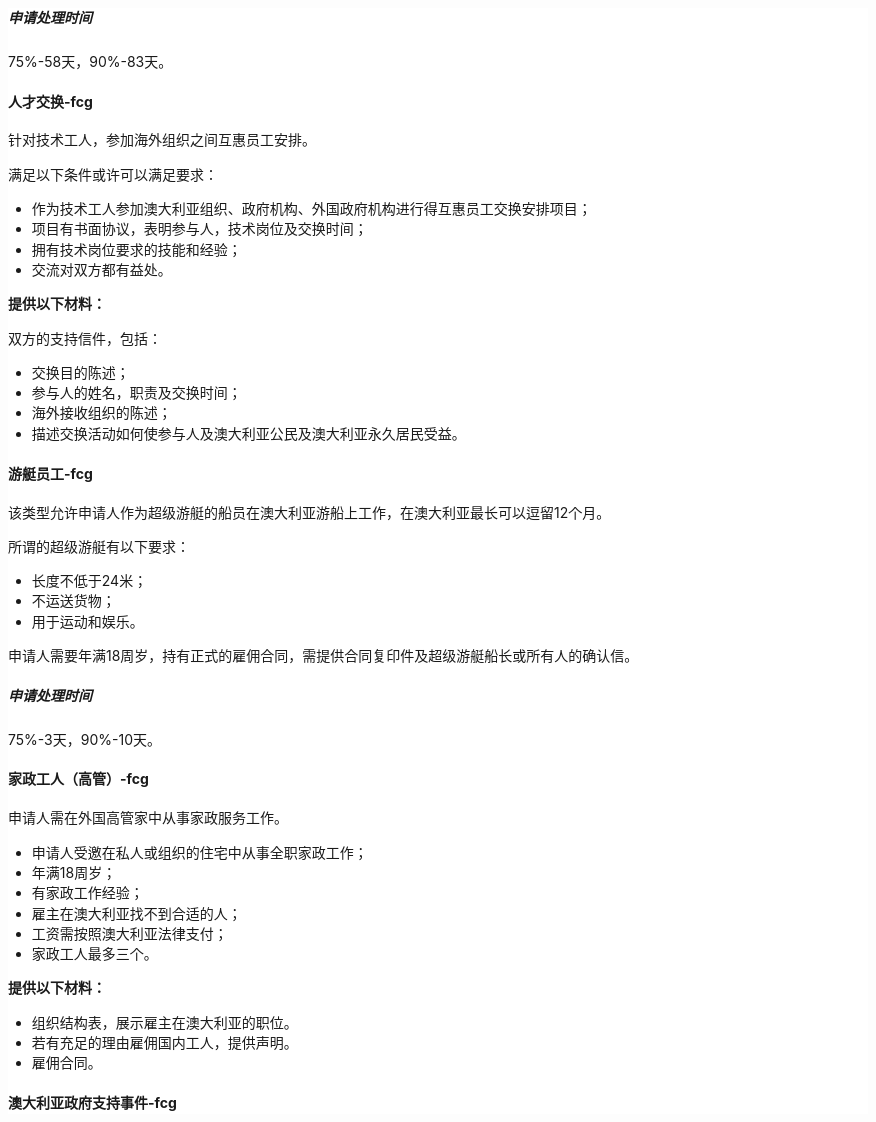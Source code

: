 
##### 申请处理时间

75%-58天，90%-83天。

#### 人才交换-fcg

针对技术工人，参加海外组织之间互惠员工安排。

满足以下条件或许可以满足要求：

* 作为技术工人参加澳大利亚组织、政府机构、外国政府机构进行得互惠员工交换安排项目；
* 项目有书面协议，表明参与人，技术岗位及交换时间；
* 拥有技术岗位要求的技能和经验；
* 交流对双方都有益处。

**提供以下材料：**

双方的支持信件，包括：

* 交换目的陈述；
* 参与人的姓名，职责及交换时间；
* 海外接收组织的陈述；
* 描述交换活动如何使参与人及澳大利亚公民及澳大利亚永久居民受益。

#### 游艇员工-fcg

该类型允许申请人作为超级游艇的船员在澳大利亚游船上工作，在澳大利亚最长可以逗留12个月。

所谓的超级游艇有以下要求：

* 长度不低于24米；
* 不运送货物；
* 用于运动和娱乐。

申请人需要年满18周岁，持有正式的雇佣合同，需提供合同复印件及超级游艇船长或所有人的确认信。

##### 申请处理时间

75%-3天，90%-10天。

#### 家政工人（高管）-fcg

申请人需在外国高管家中从事家政服务工作。

* 申请人受邀在私人或组织的住宅中从事全职家政工作；
* 年满18周岁；
* 有家政工作经验；
* 雇主在澳大利亚找不到合适的人；
* 工资需按照澳大利亚法律支付；
* 家政工人最多三个。

**提供以下材料：**

* 组织结构表，展示雇主在澳大利亚的职位。
* 若有充足的理由雇佣国内工人，提供声明。
* 雇佣合同。

#### 澳大利亚政府支持事件-fcg
